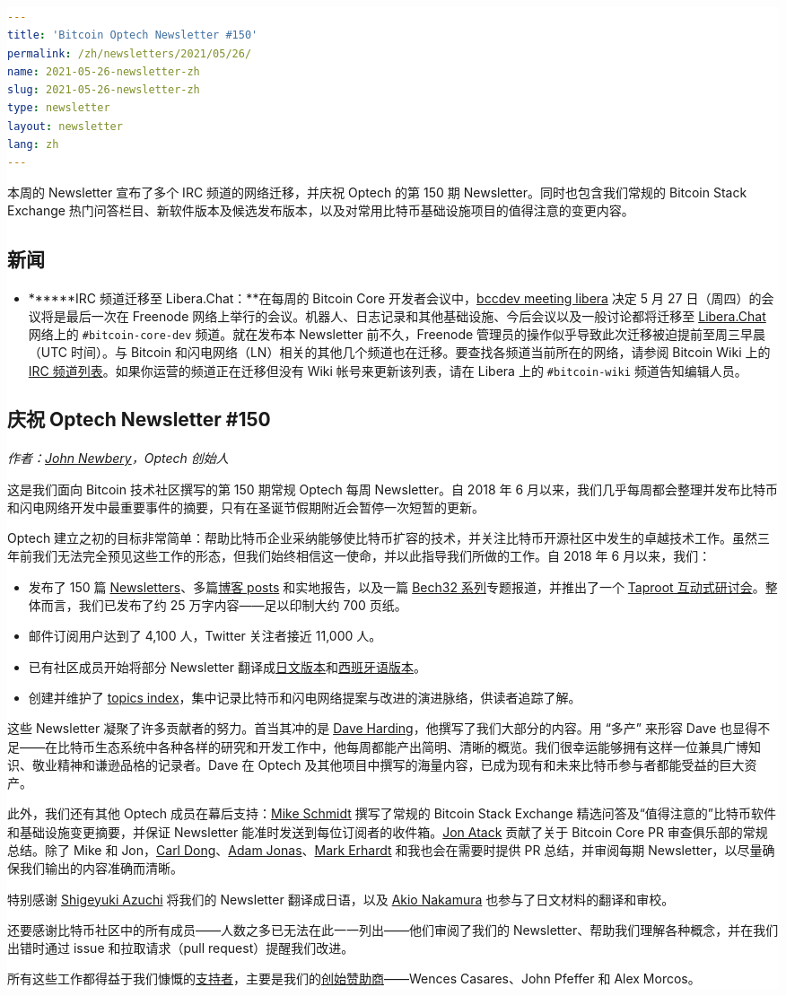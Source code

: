 ```yaml
---
title: 'Bitcoin Optech Newsletter #150'
permalink: /zh/newsletters/2021/05/26/
name: 2021-05-26-newsletter-zh
slug: 2021-05-26-newsletter-zh
type: newsletter
layout: newsletter
lang: zh
---
```

本周的 Newsletter 宣布了多个 IRC 频道的网络迁移，并庆祝 Optech 的第 150 期 Newsletter。同时也包含我们常规的 Bitcoin Stack Exchange 热门问答栏目、新软件版本及候选发布版本，以及对常用比特币基础设施项目的值得注意的变更内容。

## 新闻

- ******IRC 频道迁移至 Libera.Chat：**在每周的 Bitcoin Core 开发者会议中，[bccdev meeting libera] 决定 5 月 27 日（周四）的会议将是最后一次在 Freenode 网络上举行的会议。机器人、日志记录和其他基础设施、今后会议以及一般讨论都将迁移至 [Libera.Chat][] 网络上的 `#bitcoin-core-dev` 频道。就在发布本 Newsletter 前不久，Freenode 管理员的操作似乎导致此次迁移被迫提前至周三早晨（UTC 时间）。与 Bitcoin 和闪电网络（LN）相关的其他几个频道也在迁移。要查找各频道当前所在的网络，请参阅 Bitcoin Wiki 上的 [IRC 频道列表][list of IRC channels]。如果你运营的频道正在迁移但没有 Wiki 帐号来更新该列表，请在 Libera 上的 `#bitcoin-wiki` 频道告知编辑人员。

## 庆祝 Optech Newsletter #150
*作者：[John Newbery][]，Optech 创始人*

这是我们面向 Bitcoin 技术社区撰写的第 150 期常规 Optech 每周 Newsletter。自 2018 年 6 月以来，我们几乎每周都会整理并发布比特币和闪电网络开发中最重要事件的摘要，只有在圣诞节假期附近会暂停一次短暂的更新。

Optech 建立之初的目标非常简单：帮助比特币企业采纳能够使比特币扩容的技术，并关注比特币开源社区中发生的卓越技术工作。虽然三年前我们无法完全预见这些工作的形态，但我们始终相信这一使命，并以此指导我们所做的工作。自 2018 年 6 月以来，我们：

* 发布了 150 篇 [Newsletters][]、多篇[博客 posts][blog posts] 和实地报告，以及一篇 [Bech32 系列][bech32]专题报道，并推出了一个 [Taproot 互动式研讨会][interactive taproot workshop]。整体而言，我们已发布了约 25 万字内容——足以印制大约 700 页纸。

* 邮件订阅用户达到了 4,100 人，Twitter 关注者接近 11,000 人。

* 已有社区成员开始将部分 Newsletter 翻译成[日文版本][Japanese]和[西班牙语版本][Spanish]。

* 创建并维护了 [topics index][]，集中记录比特币和闪电网络提案与改进的演进脉络，供读者追踪了解。

这些 Newsletter 凝聚了许多贡献者的努力。首当其冲的是 [Dave Harding][]，他撰写了我们大部分的内容。用 “多产” 来形容 Dave 也显得不足——在比特币生态系统中各种各样的研究和开发工作中，他每周都能产出简明、清晰的概览。我们很幸运能够拥有这样一位兼具广博知识、敬业精神和谦逊品格的记录者。Dave 在 Optech 及其他项目中撰写的海量内容，已成为现有和未来比特币参与者都能受益的巨大资产。

此外，我们还有其他 Optech 成员在幕后支持：[Mike Schmidt][] 撰写了常规的 Bitcoin Stack Exchange 精选问答及“值得注意的”比特币软件和基础设施变更摘要，并保证 Newsletter 能准时发送到每位订阅者的收件箱。[Jon Atack][] 贡献了关于 Bitcoin Core PR 审查俱乐部的常规总结。除了 Mike 和 Jon，[Carl Dong][]、[Adam Jonas][]、[Mark Erhardt][] 和我也会在需要时提供 PR 总结，并审阅每期 Newsletter，以尽量确保我们输出的内容准确而清晰。

特别感谢 [Shigeyuki Azuchi][] 将我们的 Newsletter 翻译成日语，以及 [Akio Nakamura][] 也参与了日文材料的翻译和审校。

还要感谢比特币社区中的所有成员——人数之多已无法在此一一列出——他们审阅了我们的 Newsletter、帮助我们理解各种概念，并在我们出错时通过 issue 和拉取请求（pull request）提醒我们改进。

所有这些工作都得益于我们慷慨的[支持者][supporters]，主要是我们的[创始赞助商][founding sponsors]——Wences Casares、John Pfeffer 和 Alex Morcos。


[LND 0.13.0-beta]: https://github.com/lightningnetwork/lnd/releases/tag/v0.13.0-beta.rc3
[news105 path templates]: /zh/newsletters/2020/07/08/#proposed-bip-for-bip32-path-templates
[news136 bsms]: /zh/newsletters/2021/02/17/#securely-setting-up-multisig-wallets
[csprng]: https://en.wikipedia.org/wiki/Cryptographically-secure_pseudorandom_number_generator
[eclair 0.6.0]: https://github.com/ACINQ/eclair/releases/tag/v0.6.0
[bccdev meeting libera]: http://www.erisian.com.au/bitcoin-core-dev/log-2021-05-20.html#l-582
[libera.chat]: https://libera.chat/
[list of IRC channels]: https://en.bitcoin.it/wiki/IRC_channels
[spigler independent]: https://gnusha.org/url/https://lists.linuxfoundation.org/pipermail/bitcoin-dev/2021-March/018630.html
[john newbery]: https://twitter.com/jfnewbery
[newsletters]: /zh/newsletters/
[blog posts]: /zh/blog/
[bech32]: /zh/bech32-sending-support/
[interactive taproot workshop]: /zh/schnorr-taproot-workshop/
[japanese]: /ja/publications/
[spanish]: /es/publications/
[topics index]: /en/topics/
[dave harding]: https://dtrt.org/
[mike schmidt]: https://twitter.com/bitschmidty
[jon atack]: https://twitter.com/jonatack
[carl dong]: https://twitter.com/carl_dong
[adam jonas]: https://twitter.com/adamcjonas
[mark erhardt]: https://twitter.com/murchandamus
[shigeyuki azuchi]: https://github.com/azuchi
[akio nakamura]: https://github.com/AkioNak
[supporters]: /#supporters
[founding sponsors]: /en/about/#founding-sponsors
[info]: mailto:info@bitcoinops.org
[bip141 commitment]: https://github.com/bitcoin/bips/blob/master/bip-0141.mediawiki#commitment-structure
[se 273 merge mining]: https://bitcoin.stackexchange.com/questions/273/how-does-merged-mining-work
[bitcoins academic pedigree paper]: https://queue.acm.org/detail.cfm?id=3136559
[taproot watch website]: https://taproot.watch
[CVE-2020-26896]: https://cve.mitre.org/cgi-bin/cvename.cgi?name=CVE-2020-26896
[payment secrets recipient deanon]: /zh/newsletters/2019/12/04/#c-lightning-3259
[LND paysec]: /zh/newsletters/2020/12/02/#lnd-4752
[RL paysec]: /zh/newsletters/2021/05/05/#rust-lightning-893